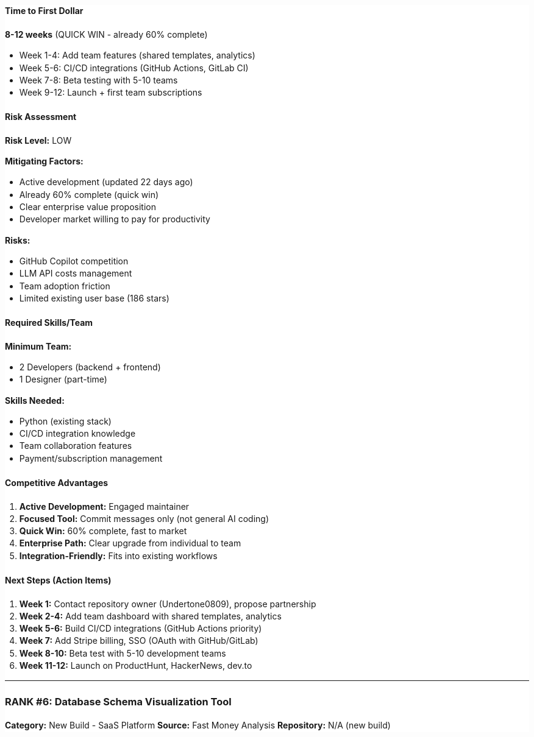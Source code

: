 #### Time to First Dollar
**8-12 weeks** (QUICK WIN - already 60% complete)
- Week 1-4: Add team features (shared templates, analytics)
- Week 5-6: CI/CD integrations (GitHub Actions, GitLab CI)
- Week 7-8: Beta testing with 5-10 teams
- Week 9-12: Launch + first team subscriptions

#### Risk Assessment
**Risk Level:** LOW

**Mitigating Factors:**
- Active development (updated 22 days ago)
- Already 60% complete (quick win)
- Clear enterprise value proposition
- Developer market willing to pay for productivity

**Risks:**
- GitHub Copilot competition
- LLM API costs management
- Team adoption friction
- Limited existing user base (186 stars)

#### Required Skills/Team
**Minimum Team:**
- 2 Developers (backend + frontend)
- 1 Designer (part-time)

**Skills Needed:**
- Python (existing stack)
- CI/CD integration knowledge
- Team collaboration features
- Payment/subscription management

#### Competitive Advantages
1. **Active Development:** Engaged maintainer
2. **Focused Tool:** Commit messages only (not general AI coding)
3. **Quick Win:** 60% complete, fast to market
4. **Enterprise Path:** Clear upgrade from individual to team
5. **Integration-Friendly:** Fits into existing workflows

#### Next Steps (Action Items)
1. **Week 1:** Contact repository owner (Undertone0809), propose partnership
2. **Week 2-4:** Add team dashboard with shared templates, analytics
3. **Week 5-6:** Build CI/CD integrations (GitHub Actions priority)
4. **Week 7:** Add Stripe billing, SSO (OAuth with GitHub/GitLab)
5. **Week 8-10:** Beta test with 5-10 development teams
6. **Week 11-12:** Launch on ProductHunt, HackerNews, dev.to

---

### RANK #6: Database Schema Visualization Tool

**Category:** New Build - SaaS Platform
**Source:** Fast Money Analysis
**Repository:** N/A (new build)

